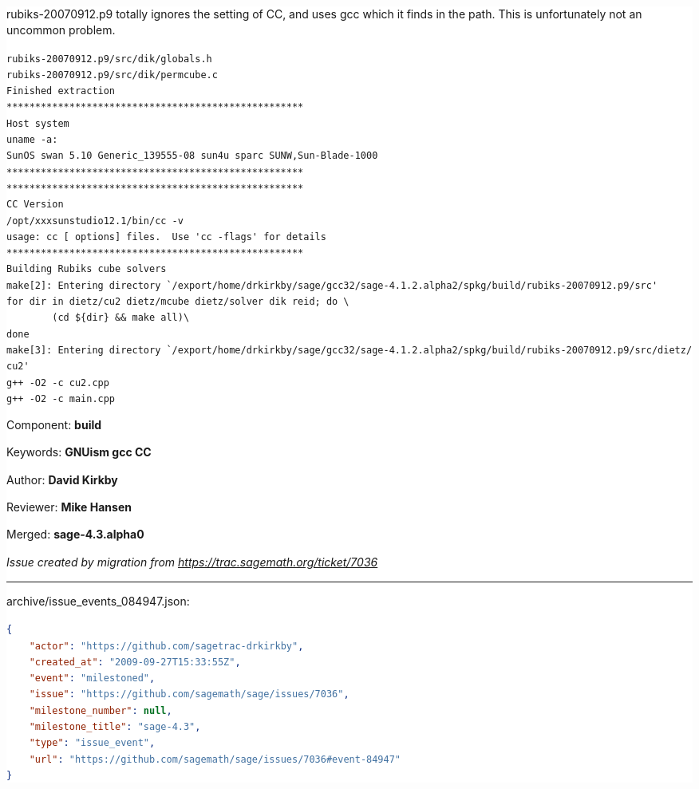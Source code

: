rubiks-20070912.p9 totally ignores the setting of CC, and uses gcc which it finds in the path. This is unfortunately not an uncommon problem. 

```
rubiks-20070912.p9/src/dik/globals.h
rubiks-20070912.p9/src/dik/permcube.c
Finished extraction
****************************************************
Host system
uname -a:
SunOS swan 5.10 Generic_139555-08 sun4u sparc SUNW,Sun-Blade-1000
****************************************************
****************************************************
CC Version
/opt/xxxsunstudio12.1/bin/cc -v
usage: cc [ options] files.  Use 'cc -flags' for details
****************************************************
Building Rubiks cube solvers
make[2]: Entering directory `/export/home/drkirkby/sage/gcc32/sage-4.1.2.alpha2/spkg/build/rubiks-20070912.p9/src'
for dir in dietz/cu2 dietz/mcube dietz/solver dik reid; do \
        (cd ${dir} && make all)\
done
make[3]: Entering directory `/export/home/drkirkby/sage/gcc32/sage-4.1.2.alpha2/spkg/build/rubiks-20070912.p9/src/dietz/cu2'
g++ -O2 -c cu2.cpp
g++ -O2 -c main.cpp

```

Component: **build**

Keywords: **GNUism gcc CC**

Author: **David Kirkby**

Reviewer: **Mike Hansen**

Merged: **sage-4.3.alpha0**

_Issue created by migration from https://trac.sagemath.org/ticket/7036_





---

archive/issue_events_084947.json:
```json
{
    "actor": "https://github.com/sagetrac-drkirkby",
    "created_at": "2009-09-27T15:33:55Z",
    "event": "milestoned",
    "issue": "https://github.com/sagemath/sage/issues/7036",
    "milestone_number": null,
    "milestone_title": "sage-4.3",
    "type": "issue_event",
    "url": "https://github.com/sagemath/sage/issues/7036#event-84947"
}
```
